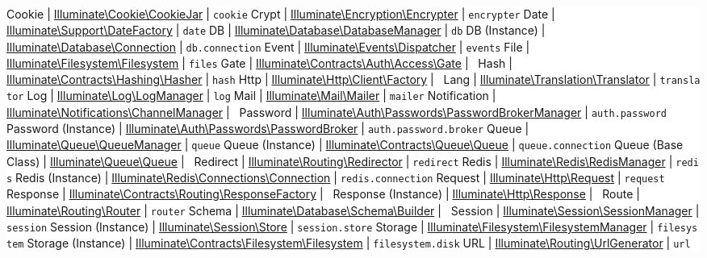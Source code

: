 Cookie  |  [Illuminate\Cookie\CookieJar](https://laravel.com/api/9.x/Illuminate/Cookie/CookieJar.html)  |  `cookie`
Crypt  |  [Illuminate\Encryption\Encrypter](https://laravel.com/api/9.x/Illuminate/Encryption/Encrypter.html)  |  `encrypter`
Date | [Illuminate\Support\DateFactory](https://laravel.com/api/9.x/Illuminate/Support/DateFactory.html) | `date`
DB  |  [Illuminate\Database\DatabaseManager](https://laravel.com/api/9.x/Illuminate/Database/DatabaseManager.html)  |  `db`
DB (Instance)  |  [Illuminate\Database\Connection](https://laravel.com/api/9.x/Illuminate/Database/Connection.html)  |  `db.connection`
Event  |  [Illuminate\Events\Dispatcher](https://laravel.com/api/9.x/Illuminate/Events/Dispatcher.html)  |  `events`
File  |  [Illuminate\Filesystem\Filesystem](https://laravel.com/api/9.x/Illuminate/Filesystem/Filesystem.html)  |  `files`
Gate  |  [Illuminate\Contracts\Auth\Access\Gate](https://laravel.com/api/9.x/Illuminate/Contracts/Auth/Access/Gate.html)  |  &nbsp;
Hash  |  [Illuminate\Contracts\Hashing\Hasher](https://laravel.com/api/9.x/Illuminate/Contracts/Hashing/Hasher.html)  |  `hash`
Http  |  [Illuminate\Http\Client\Factory](https://laravel.com/api/9.x/Illuminate/Http/Client/Factory.html)  |  &nbsp;
Lang  |  [Illuminate\Translation\Translator](https://laravel.com/api/9.x/Illuminate/Translation/Translator.html)  |  `translator`
Log  |  [Illuminate\Log\LogManager](https://laravel.com/api/9.x/Illuminate/Log/LogManager.html)  |  `log`
Mail  |  [Illuminate\Mail\Mailer](https://laravel.com/api/9.x/Illuminate/Mail/Mailer.html)  |  `mailer`
Notification  |  [Illuminate\Notifications\ChannelManager](https://laravel.com/api/9.x/Illuminate/Notifications/ChannelManager.html)  |  &nbsp;
Password  |  [Illuminate\Auth\Passwords\PasswordBrokerManager](https://laravel.com/api/9.x/Illuminate/Auth/Passwords/PasswordBrokerManager.html)  |  `auth.password`
Password (Instance)  |  [Illuminate\Auth\Passwords\PasswordBroker](https://laravel.com/api/9.x/Illuminate/Auth/Passwords/PasswordBroker.html)  |  `auth.password.broker`
Queue  |  [Illuminate\Queue\QueueManager](https://laravel.com/api/9.x/Illuminate/Queue/QueueManager.html)  |  `queue`
Queue (Instance)  |  [Illuminate\Contracts\Queue\Queue](https://laravel.com/api/9.x/Illuminate/Contracts/Queue/Queue.html)  |  `queue.connection`
Queue (Base Class)  |  [Illuminate\Queue\Queue](https://laravel.com/api/9.x/Illuminate/Queue/Queue.html)  |  &nbsp;
Redirect  |  [Illuminate\Routing\Redirector](https://laravel.com/api/9.x/Illuminate/Routing/Redirector.html)  |  `redirect`
Redis  |  [Illuminate\Redis\RedisManager](https://laravel.com/api/9.x/Illuminate/Redis/RedisManager.html)  |  `redis`
Redis (Instance)  |  [Illuminate\Redis\Connections\Connection](https://laravel.com/api/9.x/Illuminate/Redis/Connections/Connection.html)  |  `redis.connection`
Request  |  [Illuminate\Http\Request](https://laravel.com/api/9.x/Illuminate/Http/Request.html)  |  `request`
Response  |  [Illuminate\Contracts\Routing\ResponseFactory](https://laravel.com/api/9.x/Illuminate/Contracts/Routing/ResponseFactory.html)  |  &nbsp;
Response (Instance)  |  [Illuminate\Http\Response](https://laravel.com/api/9.x/Illuminate/Http/Response.html)  |  &nbsp;
Route  |  [Illuminate\Routing\Router](https://laravel.com/api/9.x/Illuminate/Routing/Router.html)  |  `router`
Schema  |  [Illuminate\Database\Schema\Builder](https://laravel.com/api/9.x/Illuminate/Database/Schema/Builder.html)  |  &nbsp;
Session  |  [Illuminate\Session\SessionManager](https://laravel.com/api/9.x/Illuminate/Session/SessionManager.html)  |  `session`
Session (Instance)  |  [Illuminate\Session\Store](https://laravel.com/api/9.x/Illuminate/Session/Store.html)  |  `session.store`
Storage  |  [Illuminate\Filesystem\FilesystemManager](https://laravel.com/api/9.x/Illuminate/Filesystem/FilesystemManager.html)  |  `filesystem`
Storage (Instance)  |  [Illuminate\Contracts\Filesystem\Filesystem](https://laravel.com/api/9.x/Illuminate/Contracts/Filesystem/Filesystem.html)  |  `filesystem.disk`
URL  |  [Illuminate\Routing\UrlGenerator](https://laravel.com/api/9.x/Illuminate/Routing/UrlGenerator.html)  |  `url`